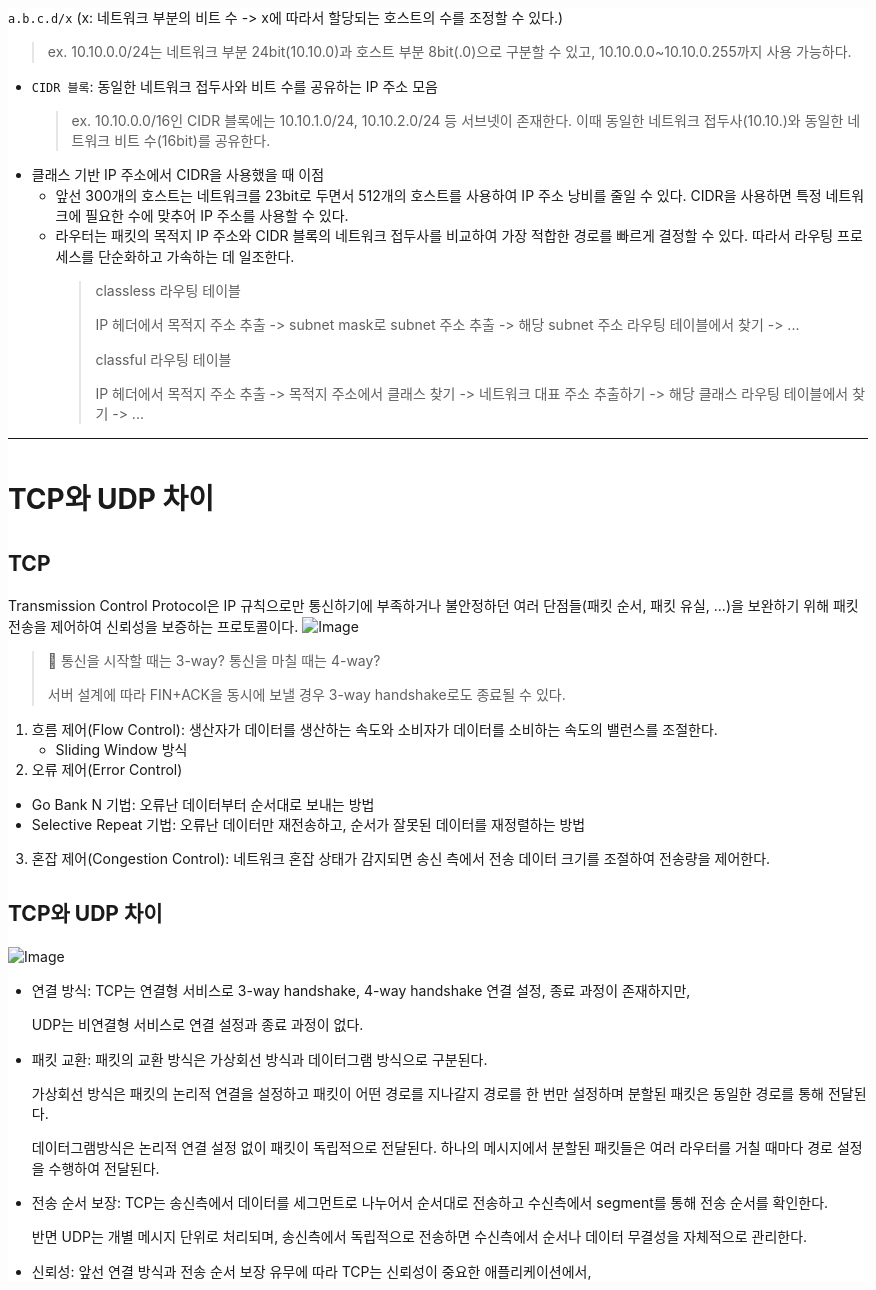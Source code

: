   `a.b.c.d/x` (x: 네트워크 부분의 비트 수 -> x에 따라서 할당되는 호스트의 수를 조정할 수 있다.)
  > ex. 10.10.0.0/24는 네트워크 부분 24bit(10.10.0)과 호스트 부분 8bit(.0)으로 구분할 수 있고, 
  > 10.10.0.0~10.10.0.255까지 사용 가능하다.
- `CIDR 블록`: 동일한 네트워크 접두사와 비트 수를 공유하는 IP 주소 모음
  > ex. 10.10.0.0/16인 CIDR 블록에는 10.10.1.0/24, 10.10.2.0/24 등 서브넷이 존재한다. 
  > 이때 동일한 네트워크 접두사(10.10.)와 동일한 네트워크 비트 수(16bit)를 공유한다.
- 클래스 기반 IP 주소에서 CIDR을 사용했을 때 이점
  - 앞선 300개의 호스트는 네트워크를 23bit로 두면서 512개의 호스트를 사용하여 IP 주소 낭비를 줄일 수 있다. CIDR을 사용하면 특정 네트워크에 필요한 수에 맞추어 IP 주소를 사용할 수 있다.
  - 라우터는 패킷의 목적지 IP 주소와 CIDR 블록의 네트워크 접두사를 비교하여 가장 적합한 경로를 빠르게 결정할 수 있다. 따라서 라우팅 프로세스를 단순화하고 가속하는 데 일조한다.
    > classless 라우팅 테이블
    > 
    > IP 헤더에서 목적지 주소 추출 -> subnet mask로 subnet 주소 추출 -> 해당 subnet 주소 라우팅 테이블에서 찾기 -> ...
    > 
    > classful 라우팅 테이블
    >
    > IP 헤더에서 목적지 주소 추출 -> 목적지 주소에서 클래스 찾기 -> 네트워크 대표 주소 추출하기 -> 해당 클래스 라우팅 테이블에서 찾기 -> ...
***
# TCP와 UDP 차이
## TCP
Transmission Control Protocol은 IP 규칙으로만 통신하기에 부족하거나 불안정하던 여러 단점들(패킷 순서, 패킷 유실, ...)을 보완하기 위해 패킷 전송을 제어하여 신뢰성을 보증하는 프로토콜이다.
![Image](https://github.com/user-attachments/assets/7126ae2a-cc34-4ecb-b9c8-c17d0b441d52)

> 🤔 통신을 시작할 때는 3-way? 통신을 마칠 때는 4-way?
> 
> 서버 설계에 따라 FIN+ACK을 동시에 보낼 경우 3-way handshake로도 종료될 수 있다.
1. 흐름 제어(Flow Control): 생산자가 데이터를 생산하는 속도와 소비자가 데이터를 소비하는 속도의 밸런스를 조절한다.
   - Sliding Window 방식
2. 오류 제어(Error Control)
  - Go Bank N 기법: 오류난 데이터부터 순서대로 보내는 방법
  - Selective Repeat 기법: 오류난 데이터만 재전송하고, 순서가 잘못된 데이터를 재정렬하는 방법
3. 혼잡 제어(Congestion Control): 네트워크 혼잡 상태가 감지되면 송신 측에서 전송 데이터 크기를 조절하여 전송량을 제어한다.
## TCP와 UDP 차이
![Image](https://github.com/user-attachments/assets/ed71bef6-9629-4a7a-874c-4e4fff3b51f8)

- 연결 방식: TCP는 연결형 서비스로 3-way handshake, 4-way handshake 연결 설정, 종료 과정이 존재하지만, 

  UDP는 비연결형 서비스로 연결 설정과 종료 과정이 없다.
- 패킷 교환: 패킷의 교환 방식은 가상회선 방식과 데이터그램 방식으로 구분된다. 
  
  가상회선 방식은 패킷의 논리적 연결을 설정하고 패킷이 어떤 경로를 지나갈지 경로를 한 번만 설정하며 분할된 패킷은 동일한 경로를 통해 전달된다. 

  데이터그램방식은 논리적 연결 설정 없이 패킷이 독립적으로 전달된다. 하나의 메시지에서 분할된 패킷들은 여러 라우터를 거칠 때마다 경로 설정을 수행하여 전달된다.
- 전송 순서 보장: TCP는 송신측에서 데이터를 세그먼트로 나누어서 순서대로 전송하고 수신측에서 segment를 통해 전송 순서를 확인한다. 

  반면 UDP는 개별 메시지 단위로 처리되며, 송신측에서 독립적으로 전송하면 수신측에서 순서나 데이터 무결성을 자체적으로 관리한다.
- 신뢰성: 앞선 연결 방식과 전송 순서 보장 유무에 따라 TCP는 신뢰성이 중요한 애플리케이션에서, 
